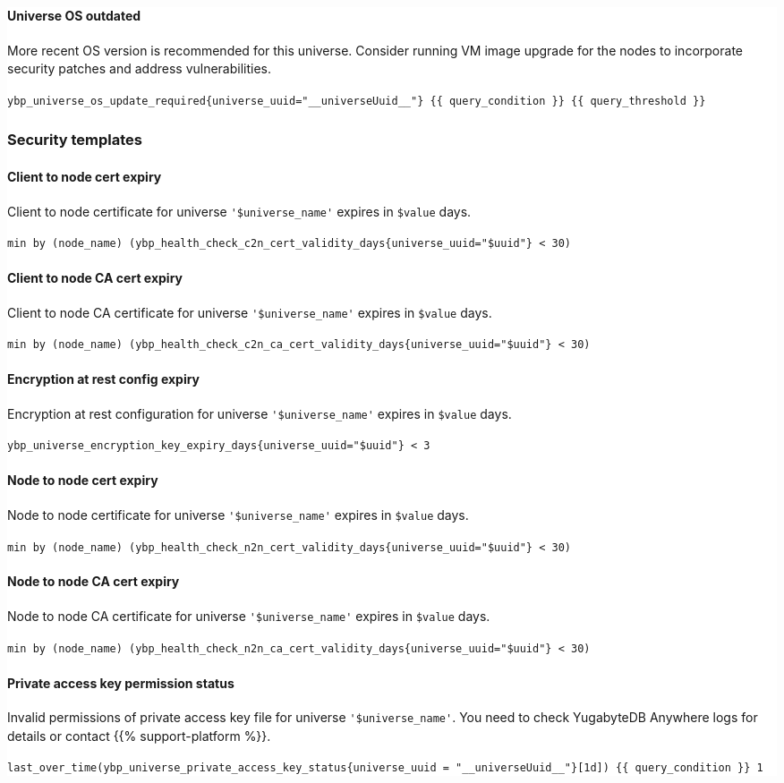 #### Universe OS outdated

More recent OS version is recommended for this universe. Consider running VM image upgrade for the nodes to incorporate security patches and address vulnerabilities.

```promql
ybp_universe_os_update_required{universe_uuid="__universeUuid__"} {{ query_condition }} {{ query_threshold }}
```

### Security templates

#### Client to node cert expiry

Client to node certificate for universe `'$universe_name'` expires in `$value` days.

```promql
min by (node_name) (ybp_health_check_c2n_cert_validity_days{universe_uuid="$uuid"} < 30)
```

#### Client to node CA cert expiry

Client to node CA certificate for universe `'$universe_name'` expires in `$value` days.

```promql
min by (node_name) (ybp_health_check_c2n_ca_cert_validity_days{universe_uuid="$uuid"} < 30)
```

#### Encryption at rest config expiry

Encryption at rest configuration for universe `'$universe_name'` expires in `$value` days.

```promql
ybp_universe_encryption_key_expiry_days{universe_uuid="$uuid"} < 3
```

#### Node to node cert expiry

Node to node certificate for universe `'$universe_name'` expires in `$value` days.

```promql
min by (node_name) (ybp_health_check_n2n_cert_validity_days{universe_uuid="$uuid"} < 30)
```

#### Node to node CA cert expiry

Node to node CA certificate for universe `'$universe_name'` expires in `$value` days.

```promql
min by (node_name) (ybp_health_check_n2n_ca_cert_validity_days{universe_uuid="$uuid"} < 30)
```

#### Private access key permission status

Invalid permissions of private access key file for universe `'$universe_name'`. You need to check YugabyteDB Anywhere logs for details or contact {{% support-platform %}}.

```promql
last_over_time(ybp_universe_private_access_key_status{universe_uuid = "__universeUuid__"}[1d]) {{ query_condition }} 1
```
